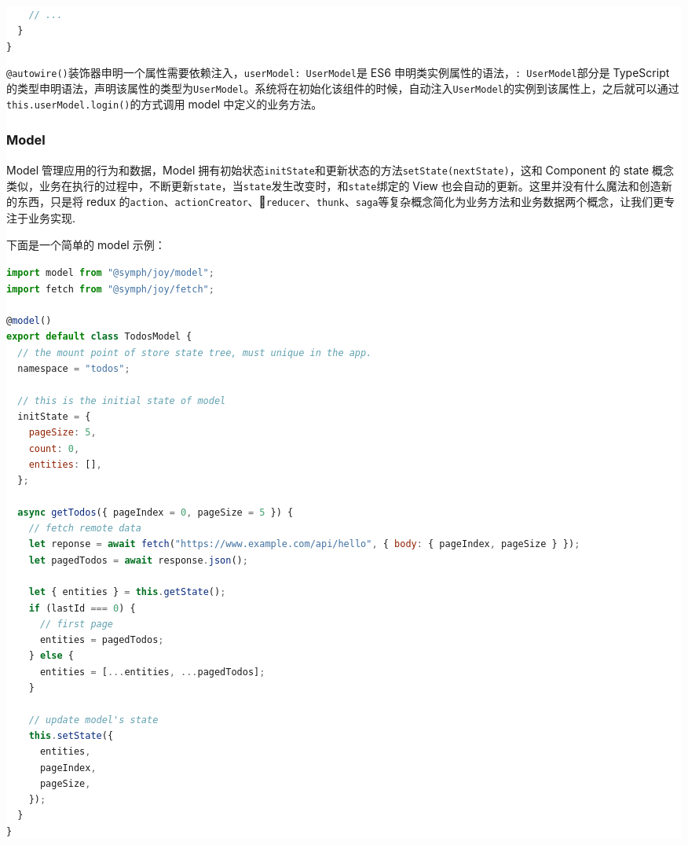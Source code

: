 ```javascript
    // ...
  }
}
```

`@autowire()`装饰器申明一个属性需要依赖注入，`userModel: UserModel`是 ES6 申明类实例属性的语法，`: UserModel`部分是 TypeScript 的类型申明语法，声明该属性的类型为`UserModel`。系统将在初始化该组件的时候，自动注入`UserModel`的实例到该属性上，之后就可以通过`this.userModel.login()`的方式调用 model 中定义的业务方法。

### Model

Model 管理应用的行为和数据，Model 拥有初始状态`initState`和更新状态的方法`setState(nextState)`，这和 Component 的 state 概念类似，业务在执行的过程中，不断更新`state`，当`state`发生改变时，和`state`绑定的 View 也会自动的更新。这里并没有什么魔法和创造新的东西，只是将 redux 的`action`、`actionCreator`、`reducer`、`thunk`、`saga`等复杂概念简化为业务方法和业务数据两个概念，让我们更专注于业务实现.

下面是一个简单的 model 示例：

```javascript
import model from "@symph/joy/model";
import fetch from "@symph/joy/fetch";

@model()
export default class TodosModel {
  // the mount point of store state tree, must unique in the app.
  namespace = "todos";

  // this is the initial state of model
  initState = {
    pageSize: 5,
    count: 0,
    entities: [],
  };

  async getTodos({ pageIndex = 0, pageSize = 5 }) {
    // fetch remote data
    let reponse = await fetch("https://www.example.com/api/hello", { body: { pageIndex, pageSize } });
    let pagedTodos = await response.json();

    let { entities } = this.getState();
    if (lastId === 0) {
      // first page
      entities = pagedTodos;
    } else {
      entities = [...entities, ...pagedTodos];
    }

    // update model's state
    this.setState({
      entities,
      pageIndex,
      pageSize,
    });
  }
}
```
